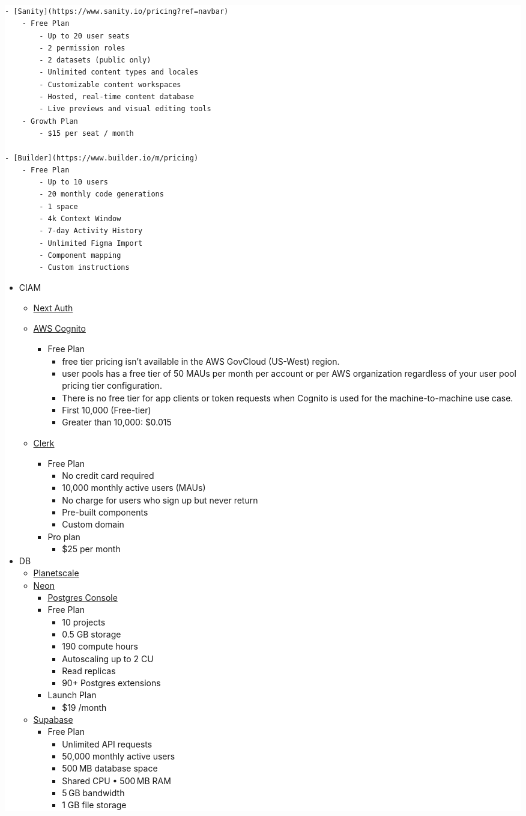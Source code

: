     - [Sanity](https://www.sanity.io/pricing?ref=navbar)
        - Free Plan 
            - Up to 20 user seats
            - 2 permission roles
            - 2 datasets (public only)
            - Unlimited content types and locales
            - Customizable content workspaces
            - Hosted, real-time content database
            - Live previews and visual editing tools
        - Growth Plan
            - $15 per seat / month

    - [Builder](https://www.builder.io/m/pricing)
        - Free Plan 
            - Up to 10 users
            - 20 monthly code generations
            - 1 space
            - 4k Context Window
            - 7-day Activity History
            - Unlimited Figma Import
            - Component mapping
            - Custom instructions
- CIAM
    - [Next Auth](https://next-auth.js.org/)
    - [AWS Cognito](https://aws.amazon.com/es/cognito/pricing/?p=pm&c=cog&z=4)
        - Free Plan 
            - free tier pricing isn’t available in the AWS GovCloud (US-West) region.
            - user pools has a free tier of 50 MAUs per month per account or per AWS organization regardless of your user pool pricing tier configuration.
            - There is no free tier for app clients or token requests when Cognito is used for the machine-to-machine use case.
            - First 10,000 (Free-tier)	
            - Greater than 10,000: $0.015

    - [Clerk](https://clerk.com/pricing)
        - Free Plan 
            - No credit card required
            - 10,000 monthly active users (MAUs)
            - No charge for users who sign up but never return
            - Pre-built components
            - Custom domain
        - Pro plan
            - $25 per month
- DB
    - [Planetscale](https://planetscale.com/pricing)
    - [Neon](https://neon.tech/pricing)
        - [Postgres Console](https://console.neon.tech/app/projects)
        - Free Plan 
            - 10 projects
            - 0.5 GB storage
            - 190 compute hours
            - Autoscaling up to 2 CU
            - Read replicas
            - 90+ Postgres extensions
        - Launch Plan 
            - $19 /month
    - [Supabase](https://supabase.com/pricing)
        - Free Plan
            - Unlimited API requests
            - 50,000 monthly active users
            - 500 MB database space
            - Shared CPU • 500 MB RAM
            - 5 GB bandwidth
            - 1 GB file storage